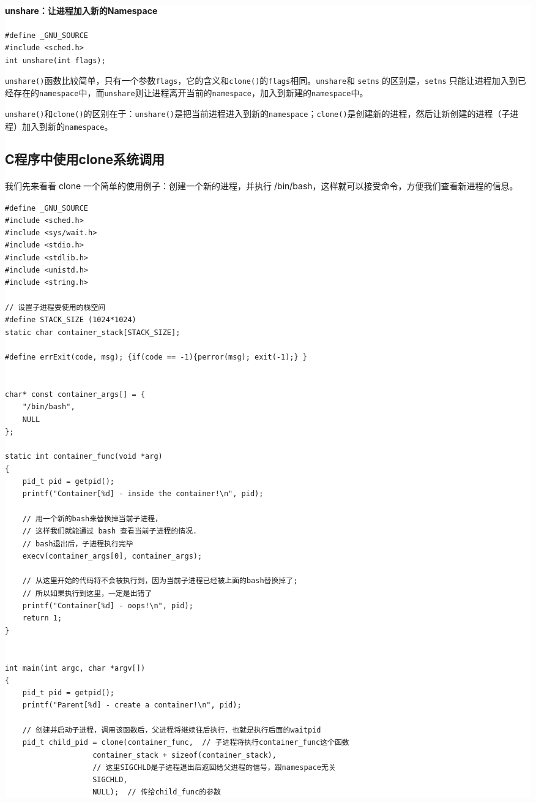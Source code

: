 #### unshare：让进程加入新的Namespace
```
#define _GNU_SOURCE
#include <sched.h>
int unshare(int flags);
```
`unshare()`函数比较简单，只有一个参数`flags`，它的含义和`clone()`的`flags`相同。`unshare`和 `setns` 的区别是，`setns` 只能让进程加入到已经存在的`namespace`中，而`unshare`则让进程离开当前的`namespace`，加入到新建的`namespace`中。  

`unshare()`和`clone()`的区别在于：`unshare()`是把当前进程进入到新的`namespace`；`clone()`是创建新的进程，然后让新创建的进程（子进程）加入到新的`namespace`。


## C程序中使用clone系统调用
我们先来看看 clone 一个简单的使用例子：创建一个新的进程，并执行 /bin/bash，这样就可以接受命令，方便我们查看新进程的信息。
```
#define _GNU_SOURCE
#include <sched.h>
#include <sys/wait.h>
#include <stdio.h>
#include <stdlib.h>
#include <unistd.h>
#include <string.h>

// 设置子进程要使用的栈空间
#define STACK_SIZE (1024*1024)
static char container_stack[STACK_SIZE];

#define errExit(code, msg); {if(code == -1){perror(msg); exit(-1);} }


char* const container_args[] = {
    "/bin/bash",
    NULL
};

static int container_func(void *arg)
{
    pid_t pid = getpid();
    printf("Container[%d] - inside the container!\n", pid);

    // 用一个新的bash来替换掉当前子进程，
    // 这样我们就能通过 bash 查看当前子进程的情况.
    // bash退出后，子进程执行完毕
    execv(container_args[0], container_args);

    // 从这里开始的代码将不会被执行到，因为当前子进程已经被上面的bash替换掉了;
    // 所以如果执行到这里，一定是出错了
    printf("Container[%d] - oops!\n", pid);
    return 1;
}


int main(int argc, char *argv[])
{
    pid_t pid = getpid();
    printf("Parent[%d] - create a container!\n", pid);

    // 创建并启动子进程，调用该函数后，父进程将继续往后执行，也就是执行后面的waitpid
    pid_t child_pid = clone(container_func,  // 子进程将执行container_func这个函数
                    container_stack + sizeof(container_stack),
                    // 这里SIGCHLD是子进程退出后返回给父进程的信号，跟namespace无关
                    SIGCHLD,
                    NULL);  // 传给child_func的参数
```